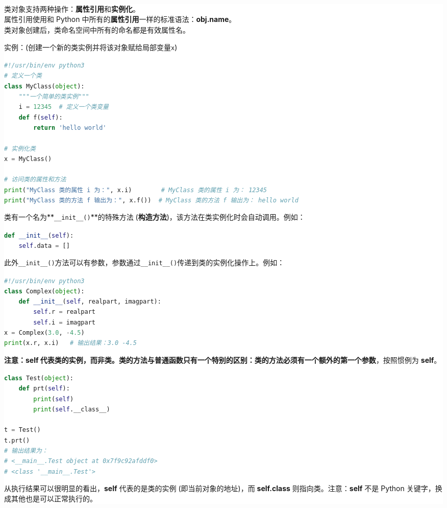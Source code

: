 类对象支持两种操作：**属性引用**和**实例化**。<br>属性引用使用和 Python 中所有的**属性引用**一样的标准语法：**obj.name**。<br>类对象创建后，类命名空间中所有的命名都是有效属性名。

实例：(创建一个新的类实例并将该对象赋给局部变量`x`)

```python
#!/usr/bin/env python3
# 定义一个类
class MyClass(object):
    """一个简单的类实例"""
    i = 12345  # 定义一个类变量
    def f(self):
        return 'hello world'

# 实例化类
x = MyClass() 

# 访问类的属性和方法
print("MyClass 类的属性 i 为：", x.i)        # MyClass 类的属性 i 为： 12345
print("MyClass 类的方法 f 输出为：", x.f())  # MyClass 类的方法 f 输出为： hello world
```

类有一个名为**`__init__()`**的特殊方法 (**构造方法**)，该方法在类实例化时会自动调用。例如：

```python
def __init__(self):
    self.data = []
```

此外`__init__()`方法可以有参数，参数通过`__init__()`传递到类的实例化操作上。例如：

```python
#!/usr/bin/env python3
class Complex(object):
    def __init__(self, realpart, imagpart):
        self.r = realpart
        self.i = imagpart
x = Complex(3.0, -4.5)
print(x.r, x.i)   # 输出结果：3.0 -4.5
```

**注意：self 代表类的实例，而非类。**类的方法与普通函数只有一个特别的区别：类的方法必须有一个额外的**第一个参数**，按照惯例为 **self**。

```python
class Test(object):
    def prt(self):
        print(self)
        print(self.__class__)

t = Test()
t.prt()
# 输出结果为：
# <__main__.Test object at 0x7f9c92afddf0>
# <class '__main__.Test'>
```

从执行结果可以很明显的看出，**self** 代表的是类的实例 (即当前对象的地址)，而 **self.class** 则指向类。注意：**self** 不是 Python 关键字，换成其他也是可以正常执行的。
